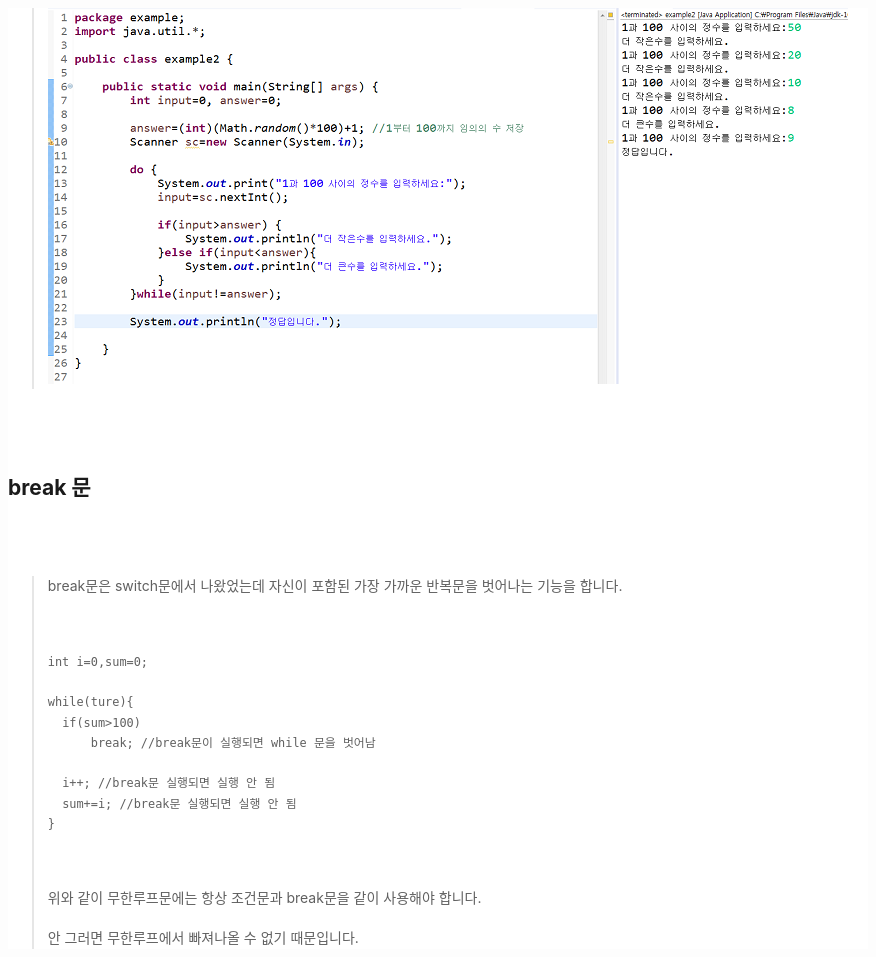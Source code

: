 >![image](/image/java_image/java_image_27.png)

<br>
<br>

## break 문

<br>
<br>

>break문은 switch문에서 나왔었는데 자신이 포함된 가장 가까운 반복문을 벗어나는 기능을 합니다.
><br>
><br>
><br>
>
>```
>int i=0,sum=0;
>
>while(ture){
>	if(sum>100)
>		break; //break문이 실행되면 while 문을 벗어남
>	
>	i++; //break문 실행되면 실행 안 됨
>	sum+=i; //break문 실행되면 실행 안 됨
>}
>```
>
><br>
><br>
>위와 같이 무한루프문에는 항상 조건문과 break문을 같이 사용해야 합니다.
><br>
><br>
>안 그러면 무한루프에서 빠져나올 수 없기 때문입니다.
